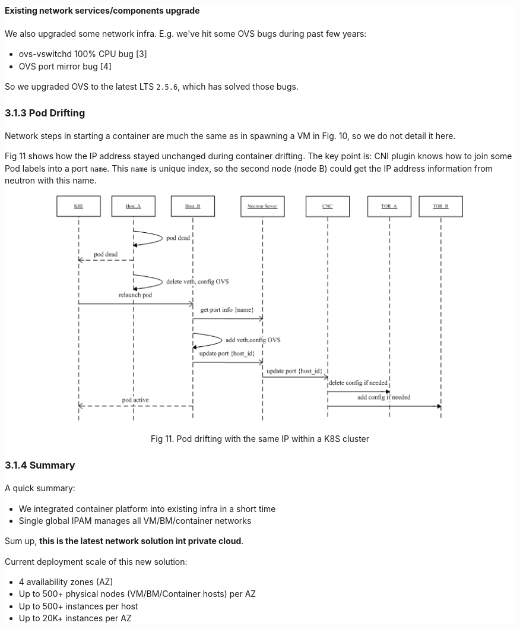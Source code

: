 #### Existing network services/components upgrade

We also upgraded some network infra. E.g. we've hit some OVS bugs
during past few years:

* ovs-vswitchd 100% CPU bug [3]
* OVS port mirror bug [4]

So we upgraded OVS to the latest LTS `2.5.6`, which has solved those bugs.

### 3.1.3 Pod Drifting

Network steps in starting a container are much the same as in
spawning a VM in Fig. 10, so we do not detail it here.

Fig 11 shows how the IP address stayed unchanged during container drifting. The
key point is: CNI plugin knows how to join some Pod labels into a port `name`.
This `name` is unique index, so the second node (node B) could get the IP
address information from neutron with this name.

<p align="center"><img src="/assets/img/ctrip-net-evolution/11.png" width="80%" height="80%"></p>
<p align="center">Fig 11. Pod drifting with the same IP within a K8S cluster </p>

### 3.1.4 Summary

A quick summary:

* We integrated container platform into existing infra in a short time
* Single global IPAM manages all VM/BM/container networks

Sum up, **this is the latest network solution int private cloud**.

Current deployment scale of this new solution:

* 4 availability zones (AZ)
* Up to 500+ physical nodes (VM/BM/Container hosts) per AZ
* Up to 500+ instances per host
* Up to 20K+ instances per AZ
